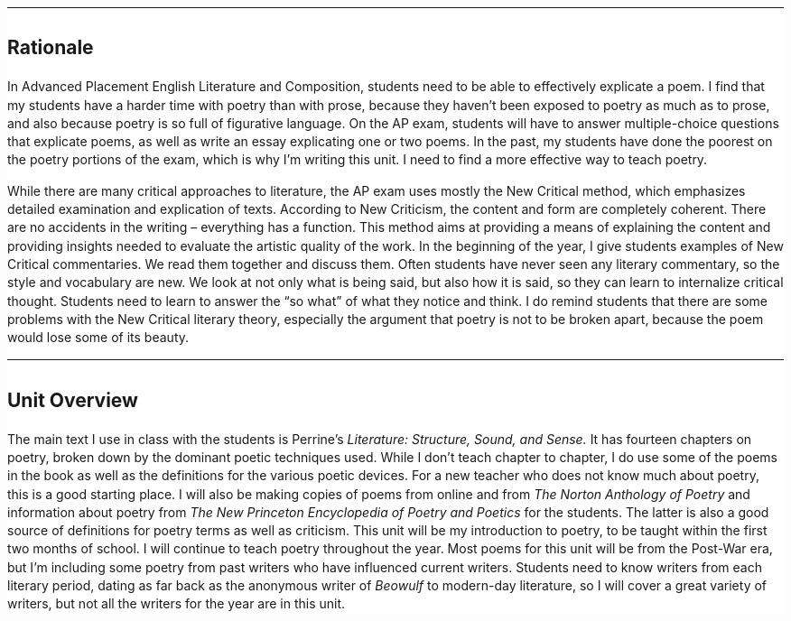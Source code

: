  </p>

<hr/>
 <h2>
  Rationale
 </h2>
 <p>
  In Advanced Placement English Literature and Composition, students need to be able to effectively explicate a poem.  I find that my students have a harder time with poetry than with prose, because they haven’t been exposed to poetry as much as to prose, and also because poetry is so full of figurative language.  On the AP exam, students will have to answer multiple-choice questions that explicate poems, as well as write an essay explicating one or two poems.  In the past, my students have done the poorest on the poetry portions of the exam, which is why I’m writing this unit.  I need to find a more effective way to teach poetry.
 </p>
 <p>
  While there are many critical approaches to literature, the AP exam uses mostly the New Critical method, which emphasizes detailed examination and explication of texts.  According to New Criticism, the content and form are completely coherent.  There are no accidents in the writing – everything has a function.  This method aims at providing a means of explaining the content and providing insights needed to evaluate the artistic quality of the work.  In the beginning of the year, I give students examples of New Critical commentaries.  We read them together and discuss them.  Often students have never seen any literary commentary, so the style and vocabulary are new.  We look at not only what is being said, but also how it is said, so they can learn to internalize critical thought.  Students need to learn to answer the “so what” of what they notice and think.  I do remind students that there are some problems with the New Critical literary theory, especially the argument that poetry is not to be broken apart, because the poem would lose some of its beauty.
 </p>

<hr/>
 <h2>
  Unit Overview
 </h2>
 <p>
  The main text I use in class with the students is Perrine’s
  <i>
   Literature: Structure, Sound, and Sense.
  </i>
  It has fourteen chapters on poetry, broken down by the dominant poetic techniques used.  While I don’t teach chapter to chapter, I do use some of the poems in the book as well as the definitions for the various poetic devices.  For a new teacher who does not know much about poetry, this is a good starting place.  I will also be making copies of poems from online and from
  <i>
   The Norton Anthology of Poetry
  </i>
  and information about poetry from
  <i>
   The New Princeton Encyclopedia of Poetry and Poetics
  </i>
  for the students.  The latter is also a good source of definitions for poetry terms as well as criticism.  This unit will be my introduction to poetry, to be taught within the first two months of school.  I will continue to teach poetry throughout the year.  Most poems for this unit will be from the Post-War era, but I’m including some poetry from past writers who have influenced current writers.  Students need to know writers from each literary period, dating as far back as the anonymous writer of
  <i>
   Beowulf
  </i>
  to modern-day literature, so I will cover a great variety of writers, but not all the writers for the year are in this unit.
 </p>
<p>